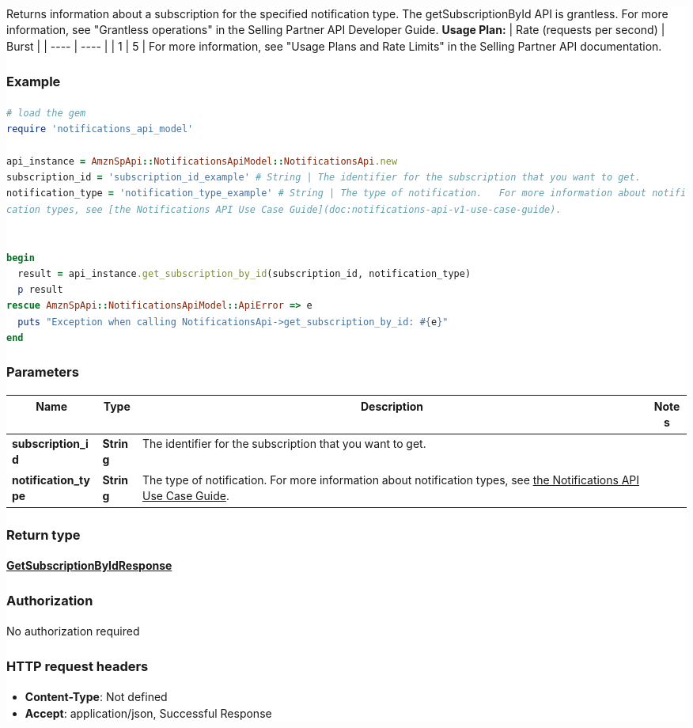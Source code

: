 

Returns information about a subscription for the specified notification type. The getSubscriptionById API is grantless. For more information, see \"Grantless operations\" in the Selling Partner API Developer Guide.  **Usage Plan:**  | Rate (requests per second) | Burst | | ---- | ---- | | 1 | 5 |  For more information, see \"Usage Plans and Rate Limits\" in the Selling Partner API documentation.

### Example
```ruby
# load the gem
require 'notifications_api_model'

api_instance = AmznSpApi::NotificationsApiModel::NotificationsApi.new
subscription_id = 'subscription_id_example' # String | The identifier for the subscription that you want to get.
notification_type = 'notification_type_example' # String | The type of notification.   For more information about notification types, see [the Notifications API Use Case Guide](doc:notifications-api-v1-use-case-guide).


begin
  result = api_instance.get_subscription_by_id(subscription_id, notification_type)
  p result
rescue AmznSpApi::NotificationsApiModel::ApiError => e
  puts "Exception when calling NotificationsApi->get_subscription_by_id: #{e}"
end
```

### Parameters

Name | Type | Description  | Notes
------------- | ------------- | ------------- | -------------
 **subscription_id** | **String**| The identifier for the subscription that you want to get. | 
 **notification_type** | **String**| The type of notification.   For more information about notification types, see [the Notifications API Use Case Guide](doc:notifications-api-v1-use-case-guide). | 

### Return type

[**GetSubscriptionByIdResponse**](GetSubscriptionByIdResponse.md)

### Authorization

No authorization required

### HTTP request headers

 - **Content-Type**: Not defined
 - **Accept**: application/json, Successful Response



